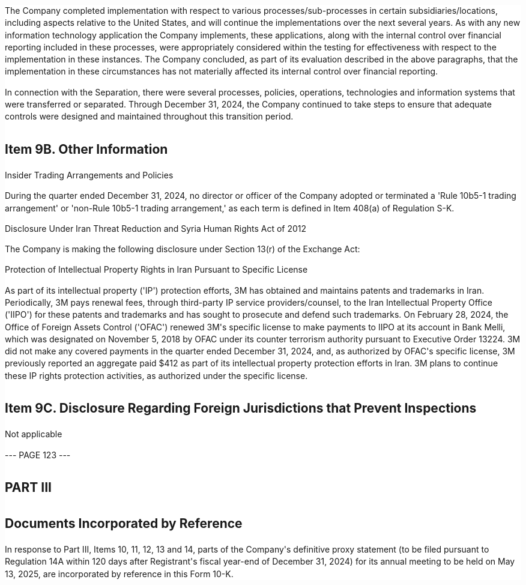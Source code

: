 The Company completed implementation with respect to various processes/sub-processes in certain subsidiaries/locations, including aspects relative to the United States, and will continue the implementations over the next several years. As with any new information technology application the Company implements, these applications, along with the internal control over financial reporting included in these processes, were appropriately considered within the testing for effectiveness with respect to the implementation in these instances. The Company concluded, as part of its evaluation described in the above paragraphs, that the implementation in these circumstances has not materially affected its internal control over financial reporting.

In connection with the Separation, there were several processes, policies, operations, technologies and information systems that were transferred or separated. Through December 31, 2024, the Company continued to take steps to ensure that adequate controls were designed and maintained throughout this transition period.

## Item 9B. Other Information

Insider Trading Arrangements and Policies

During the quarter ended December 31, 2024, no director or officer of the Company adopted or terminated a 'Rule 10b5-1 trading arrangement' or 'non-Rule 10b5-1 trading arrangement,' as each term is defined in Item 408(a) of Regulation S-K.

Disclosure Under Iran Threat Reduction and Syria Human Rights Act of 2012

The Company is making the following disclosure under Section 13(r) of the Exchange Act:

Protection of Intellectual Property Rights in Iran Pursuant to Specific License

As part of its  intellectual  property  ('IP')  protection  efforts,  3M  has  obtained  and  maintains  patents  and  trademarks  in  Iran. Periodically, 3M pays renewal fees, through third-party IP service providers/counsel, to the Iran Intellectual Property Office ('IIPO') for these patents and trademarks and has sought to prosecute and defend such trademarks. On February 28, 2024, the Office of Foreign Assets Control ('OFAC') renewed 3M's specific license to make payments to IIPO at its account in Bank Melli, which was designated on November 5, 2018 by OFAC under its counter terrorism authority pursuant to Executive Order 13224.  3M  did  not  make  any  covered  payments  in  the  quarter  ended  December  31,  2024,  and,  as  authorized  by  OFAC's specific license, 3M previously reported an aggregate paid $412 as part of its intellectual property protection efforts in Iran. 3M plans to continue these IP rights protection activities, as authorized under the specific license.

## Item 9C. Disclosure Regarding Foreign Jurisdictions that Prevent Inspections

Not applicable

--- PAGE 123 ---

## PART III

## Documents Incorporated by Reference

In response to Part III, Items 10, 11, 12, 13 and 14, parts of the Company's definitive proxy statement (to be filed pursuant to Regulation 14A within 120 days after Registrant's fiscal year-end of December 31, 2024) for its annual meeting to be held on May 13, 2025, are incorporated by reference in this Form 10-K.
